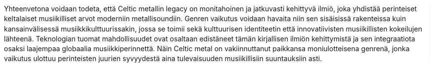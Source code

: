 Yhteenvetona voidaan todeta, että Celtic metallin legacy on monitahoinen ja jatkuvasti kehittyvä
ilmiö, joka yhdistää perinteiset keltalaiset musiikilliset arvot moderniin metallisoundiin. Genren
vaikutus voidaan havaita niin sen sisäisissä rakenteissa kuin kansainvälisessä
musiikkikulttuurissakin, jossa se toimii sekä kulttuurisen identiteetin että innovatiivisten
musiikillisten kokeilujen lähteenä. Teknologian tuomat mahdollisuudet ovat osaltaan edistäneet tämän
kirjallisen ilmiön kehittymistä ja sen integraatiota osaksi laajempaa globaalia musiikkiperinnettä.
Näin Celtic metal on vakiinnuttanut paikkansa moniulotteisena genrenä, jonka vaikutus ulottuu
perinteisten juurien syvyydestä aina tulevaisuuden musiikillisiin suuntauksiin asti.
